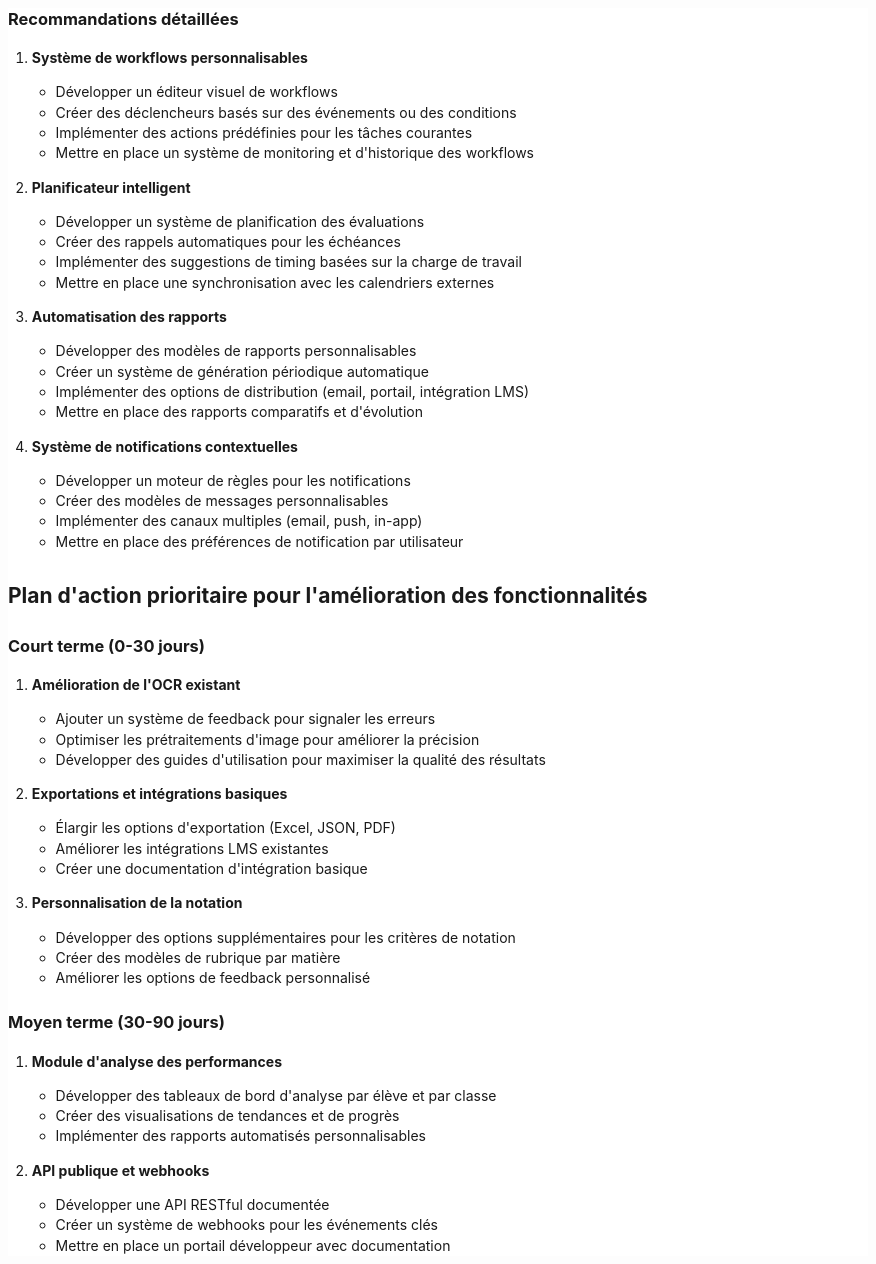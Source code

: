 ### Recommandations détaillées
1. **Système de workflows personnalisables**
   - Développer un éditeur visuel de workflows
   - Créer des déclencheurs basés sur des événements ou des conditions
   - Implémenter des actions prédéfinies pour les tâches courantes
   - Mettre en place un système de monitoring et d'historique des workflows

2. **Planificateur intelligent**
   - Développer un système de planification des évaluations
   - Créer des rappels automatiques pour les échéances
   - Implémenter des suggestions de timing basées sur la charge de travail
   - Mettre en place une synchronisation avec les calendriers externes

3. **Automatisation des rapports**
   - Développer des modèles de rapports personnalisables
   - Créer un système de génération périodique automatique
   - Implémenter des options de distribution (email, portail, intégration LMS)
   - Mettre en place des rapports comparatifs et d'évolution

4. **Système de notifications contextuelles**
   - Développer un moteur de règles pour les notifications
   - Créer des modèles de messages personnalisables
   - Implémenter des canaux multiples (email, push, in-app)
   - Mettre en place des préférences de notification par utilisateur

## Plan d'action prioritaire pour l'amélioration des fonctionnalités

### Court terme (0-30 jours)
1. **Amélioration de l'OCR existant**
   - Ajouter un système de feedback pour signaler les erreurs
   - Optimiser les prétraitements d'image pour améliorer la précision
   - Développer des guides d'utilisation pour maximiser la qualité des résultats

2. **Exportations et intégrations basiques**
   - Élargir les options d'exportation (Excel, JSON, PDF)
   - Améliorer les intégrations LMS existantes
   - Créer une documentation d'intégration basique

3. **Personnalisation de la notation**
   - Développer des options supplémentaires pour les critères de notation
   - Créer des modèles de rubrique par matière
   - Améliorer les options de feedback personnalisé

### Moyen terme (30-90 jours)
1. **Module d'analyse des performances**
   - Développer des tableaux de bord d'analyse par élève et par classe
   - Créer des visualisations de tendances et de progrès
   - Implémenter des rapports automatisés personnalisables

2. **API publique et webhooks**
   - Développer une API RESTful documentée
   - Créer un système de webhooks pour les événements clés
   - Mettre en place un portail développeur avec documentation
